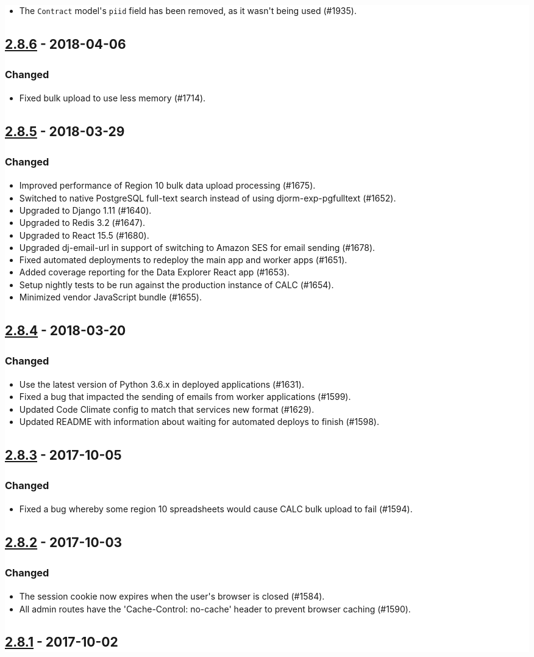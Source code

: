 - The `Contract` model's `piid` field has been removed, as it
  wasn't being used (#1935).

## [2.8.6][] - 2018-04-06

### Changed

- Fixed bulk upload to use less memory (#1714).

## [2.8.5][] - 2018-03-29

### Changed

- Improved performance of Region 10 bulk data upload processing (#1675).
- Switched to native PostgreSQL full-text search instead of using djorm-exp-pgfulltext (#1652).
- Upgraded to Django 1.11 (#1640).
- Upgraded to Redis 3.2 (#1647).
- Upgraded to React 15.5 (#1680).
- Upgraded dj-email-url in support of switching to Amazon SES for email sending (#1678).
- Fixed automated deployments to redeploy the main app and worker apps (#1651).
- Added coverage reporting for the Data Explorer React app (#1653).
- Setup nightly tests to be run against the production instance of CALC (#1654).
- Minimized vendor JavaScript bundle (#1655).

## [2.8.4][] - 2018-03-20

### Changed

- Use the latest version of Python 3.6.x in deployed applications (#1631).
- Fixed a bug that impacted the sending of emails from worker applications (#1599).
- Updated Code Climate config to match that services new format (#1629).
- Updated README with information about waiting for automated deploys to finish (#1598).

## [2.8.3][] - 2017-10-05

### Changed

- Fixed a bug whereby some region 10 spreadsheets would cause CALC bulk
  upload to fail (#1594).

## [2.8.2][] - 2017-10-03

### Changed

- The session cookie now expires when the user's browser is closed (#1584).
- All admin routes have the 'Cache-Control: no-cache' header to prevent browser caching (#1590).

## [2.8.1][] - 2017-10-02


[pss]: https://www.gsa.gov/portal/content/246403
[unreleased]: https://github.com/18F/calc/compare/v3.0.1...HEAD
[3.0.1]: https://github.com/18F/calc/compare/v3.0.0...v3.0.1
[3.0.0]: https://github.com/18F/calc/compare/v2.10.0...v3.0.0
[2.10.0]: https://github.com/18F/calc/compare/v2.9.1...v2.10.0
[2.9.1]: https://github.com/18F/calc/compare/v2.9.0...v2.9.1
[2.9.0]: https://github.com/18F/calc/compare/v2.8.6...v2.9.0
[2.8.6]: https://github.com/18F/calc/compare/v2.8.5...v2.8.6
[2.8.5]: https://github.com/18F/calc/compare/v2.8.4...v2.8.5
[2.8.4]: https://github.com/18F/calc/compare/v2.8.3...v2.8.4
[2.8.3]: https://github.com/18F/calc/compare/v2.8.2...v2.8.3
[2.8.2]: https://github.com/18F/calc/compare/v2.8.1...v2.8.2
[2.8.1]: https://github.com/18F/calc/compare/v2.8.0...v2.8.1
[2.8.0]: https://github.com/18F/calc/compare/v2.7.2...v2.8.0
[2.7.2]: https://github.com/18F/calc/compare/v2.7.1...v2.7.2
[2.7.1]: https://github.com/18F/calc/compare/v2.7.0...v2.7.1
[2.7.0]: https://github.com/18F/calc/compare/v2.6.0...v2.7.0
[2.6.0]: https://github.com/18F/calc/compare/v2.5.1...v2.6.0
[2.5.1]: https://github.com/18F/calc/compare/v2.5.0...v2.5.1
[2.5.0]: https://github.com/18F/calc/compare/v2.4.0...v2.5.0
[2.4.0]: https://github.com/18F/calc/compare/v2.3.0...v2.4.0
[2.3.0]: https://github.com/18F/calc/compare/v2.2.0...v2.3.0
[2.2.0]: https://github.com/18F/calc/compare/v2.1.0...v2.2.0
[2.1.0]: https://github.com/18F/calc/compare/v2.0.0...v2.1.0
[2.0.0]: https://github.com/18F/calc/compare/v1.2.0...v2.0.0
[1.2.0]: https://github.com/18F/calc/compare/v1.1.2...v1.2.0
[1.1.2]: https://github.com/18F/calc/compare/v1.1.1...v1.1.2
[1.1.1]: https://github.com/18F/calc/compare/v1.1.0...v1.1.1
[1.1.0]: https://github.com/18F/calc/compare/v1.0.1...v1.1.0
[1.0.1]: https://github.com/18F/calc/compare/v1.0.0...v1.0.1